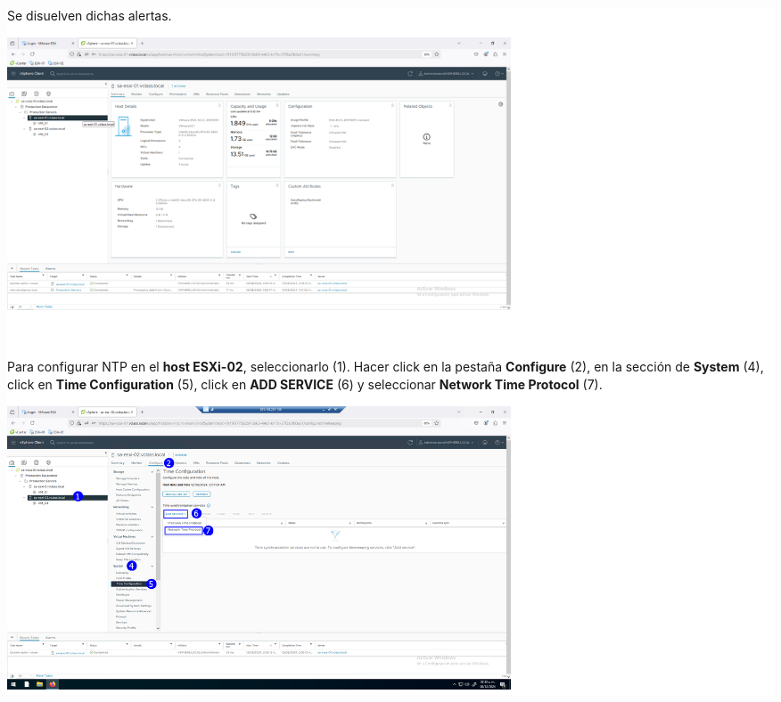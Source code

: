 Se disuelven dichas alertas.

<img src="./media/image26.png"
style="width:5.8875in;height:3.18681in" />

<br/>

Para configurar NTP en el **host ESXi-02**, seleccionarlo (1). Hacer click en
la pestaña **Configure** (2), en la sección de **System** (4), click en
**Time Configuration** (5), click en **ADD SERVICE** (6) y seleccionar
**Network Time Protocol** (7).

<img src="./media/image27.png" style="width:5.88889in;height:3.3125in"
alt="A screenshot of a computer Description automatically generated" />
